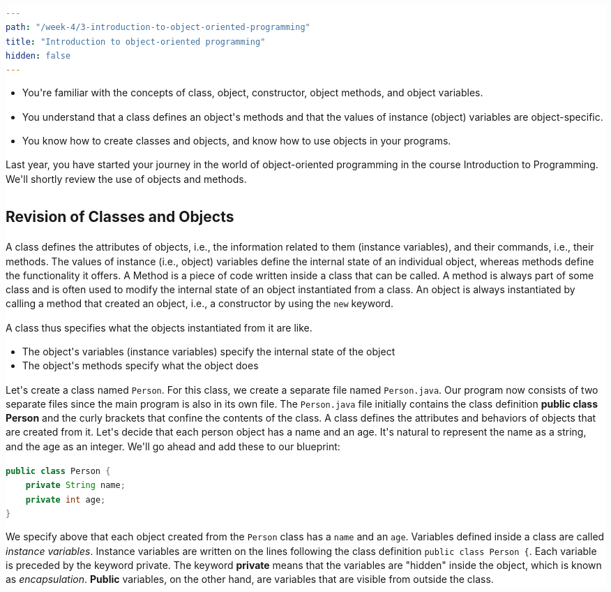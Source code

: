 ```yaml
---
path: "/week-4/3-introduction-to-object-oriented-programming"
title: "Introduction to object-oriented programming"
hidden: false
---
```


<text-box variant='learningObjectives' name='Learning Objectives'>

- You're familiar with the concepts of class, object, constructor, object methods, and object variables.

- You understand that a class defines an object's methods and that the values of instance (object) variables are object-specific.

- You know how to create classes and objects, and know how to use objects in your programs.

</text-box>

Last year, you have started your journey in the world of object-oriented programming in the course Introduction to Programming. We'll shortly review the use of objects and methods.

## Revision of Classes and Objects
A class defines the attributes of objects, i.e., the information related to them (instance variables), and their commands, i.e., their methods. The values of instance (i.e., object) variables define the internal state of an individual object, whereas methods define the functionality it offers.
A Method is a piece of code written inside a class that can be called. A method is always part of some class and is often used to modify the internal state of an object instantiated from a class.
An object is always instantiated by calling a method that created an object, i.e., a constructor by using the `new` keyword.

A class thus specifies what the objects instantiated from it are like.
- The object's variables (instance variables) specify the internal state of the object
- The object's methods specify what the object does

Let's create a class named `Person`. For this class, we create a separate file named `Person.java`. Our program now consists of two separate files since the main program is also in its own file. The `Person.java` file initially contains the class definition **public class Person** and the curly brackets that confine the contents of the class.
A class defines the attributes and behaviors of objects that are created from it. Let's decide that each person object has a name and an age. It's natural to represent the name as a string, and the age as an integer. We'll go ahead and add these to our blueprint:

```java
public class Person {
    private String name;
    private int age;
}
```
We specify above that each object created from the `Person` class has a `name` and an `age`. Variables defined inside a class are called _instance variables_.
Instance variables are written on the lines following the class definition `public class Person {`. Each variable is preceded by the keyword private. The keyword **private** means that the variables are "hidden" inside the object, which is known as _encapsulation_. **Public** variables, on the other hand, are variables that are visible from outside the class.
